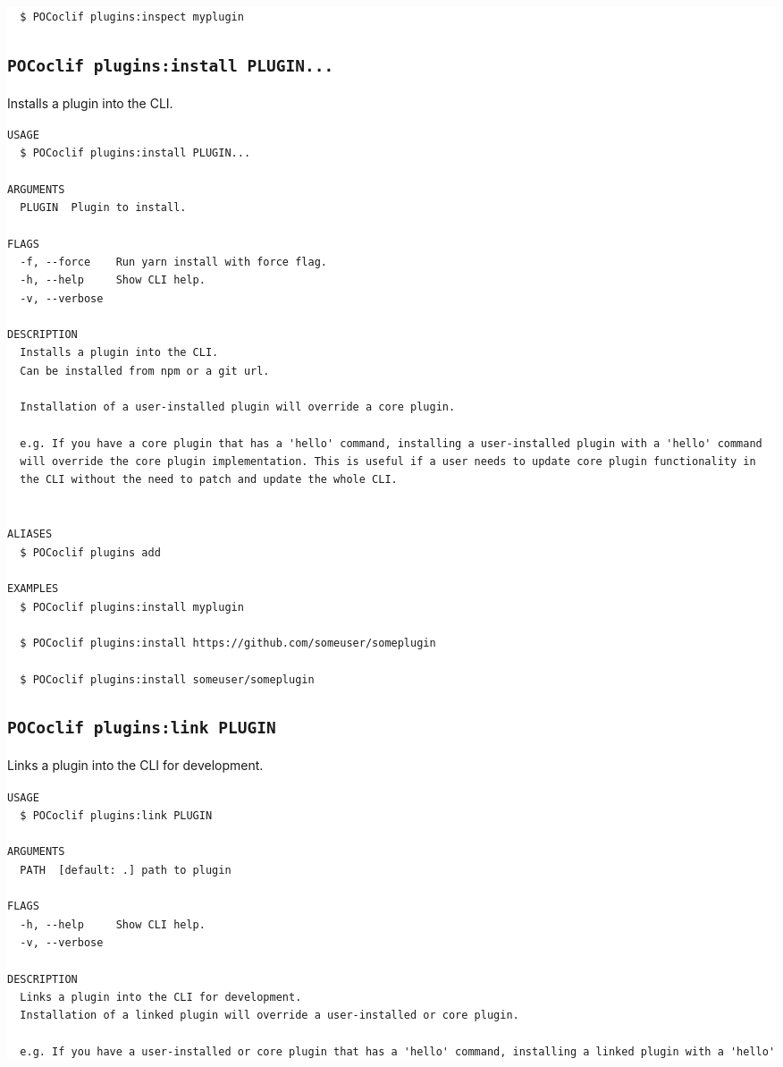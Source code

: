 ```
  $ POCoclif plugins:inspect myplugin
```

## `POCoclif plugins:install PLUGIN...`

Installs a plugin into the CLI.

```
USAGE
  $ POCoclif plugins:install PLUGIN...

ARGUMENTS
  PLUGIN  Plugin to install.

FLAGS
  -f, --force    Run yarn install with force flag.
  -h, --help     Show CLI help.
  -v, --verbose

DESCRIPTION
  Installs a plugin into the CLI.
  Can be installed from npm or a git url.

  Installation of a user-installed plugin will override a core plugin.

  e.g. If you have a core plugin that has a 'hello' command, installing a user-installed plugin with a 'hello' command
  will override the core plugin implementation. This is useful if a user needs to update core plugin functionality in
  the CLI without the need to patch and update the whole CLI.


ALIASES
  $ POCoclif plugins add

EXAMPLES
  $ POCoclif plugins:install myplugin 

  $ POCoclif plugins:install https://github.com/someuser/someplugin

  $ POCoclif plugins:install someuser/someplugin
```

## `POCoclif plugins:link PLUGIN`

Links a plugin into the CLI for development.

```
USAGE
  $ POCoclif plugins:link PLUGIN

ARGUMENTS
  PATH  [default: .] path to plugin

FLAGS
  -h, --help     Show CLI help.
  -v, --verbose

DESCRIPTION
  Links a plugin into the CLI for development.
  Installation of a linked plugin will override a user-installed or core plugin.

  e.g. If you have a user-installed or core plugin that has a 'hello' command, installing a linked plugin with a 'hello'
```